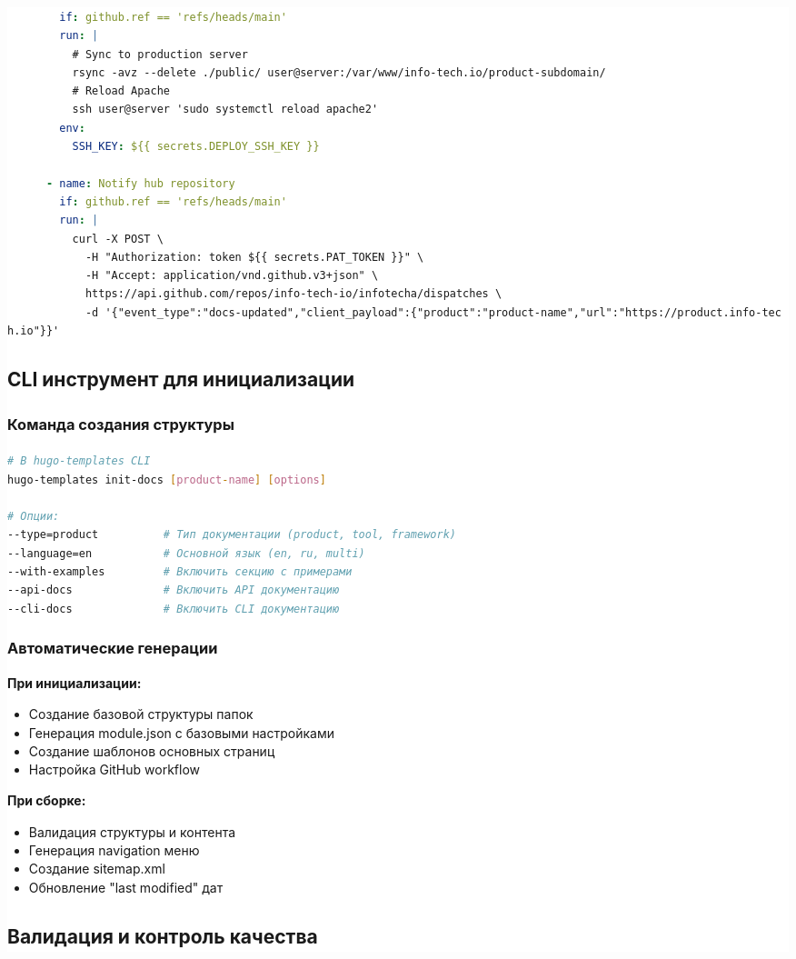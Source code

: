 ```yaml
        if: github.ref == 'refs/heads/main'
        run: |
          # Sync to production server
          rsync -avz --delete ./public/ user@server:/var/www/info-tech.io/product-subdomain/
          # Reload Apache
          ssh user@server 'sudo systemctl reload apache2'
        env:
          SSH_KEY: ${{ secrets.DEPLOY_SSH_KEY }}

      - name: Notify hub repository
        if: github.ref == 'refs/heads/main'
        run: |
          curl -X POST \
            -H "Authorization: token ${{ secrets.PAT_TOKEN }}" \
            -H "Accept: application/vnd.github.v3+json" \
            https://api.github.com/repos/info-tech-io/infotecha/dispatches \
            -d '{"event_type":"docs-updated","client_payload":{"product":"product-name","url":"https://product.info-tech.io"}}'
```

## CLI инструмент для инициализации

### Команда создания структуры

```bash
# В hugo-templates CLI
hugo-templates init-docs [product-name] [options]

# Опции:
--type=product          # Тип документации (product, tool, framework)
--language=en           # Основной язык (en, ru, multi)
--with-examples         # Включить секцию с примерами
--api-docs              # Включить API документацию
--cli-docs              # Включить CLI документацию
```

### Автоматические генерации

**При инициализации:**
- Создание базовой структуры папок
- Генерация module.json с базовыми настройками
- Создание шаблонов основных страниц
- Настройка GitHub workflow

**При сборке:**
- Валидация структуры и контента
- Генерация navigation меню
- Создание sitemap.xml
- Обновление "last modified" дат

## Валидация и контроль качества
